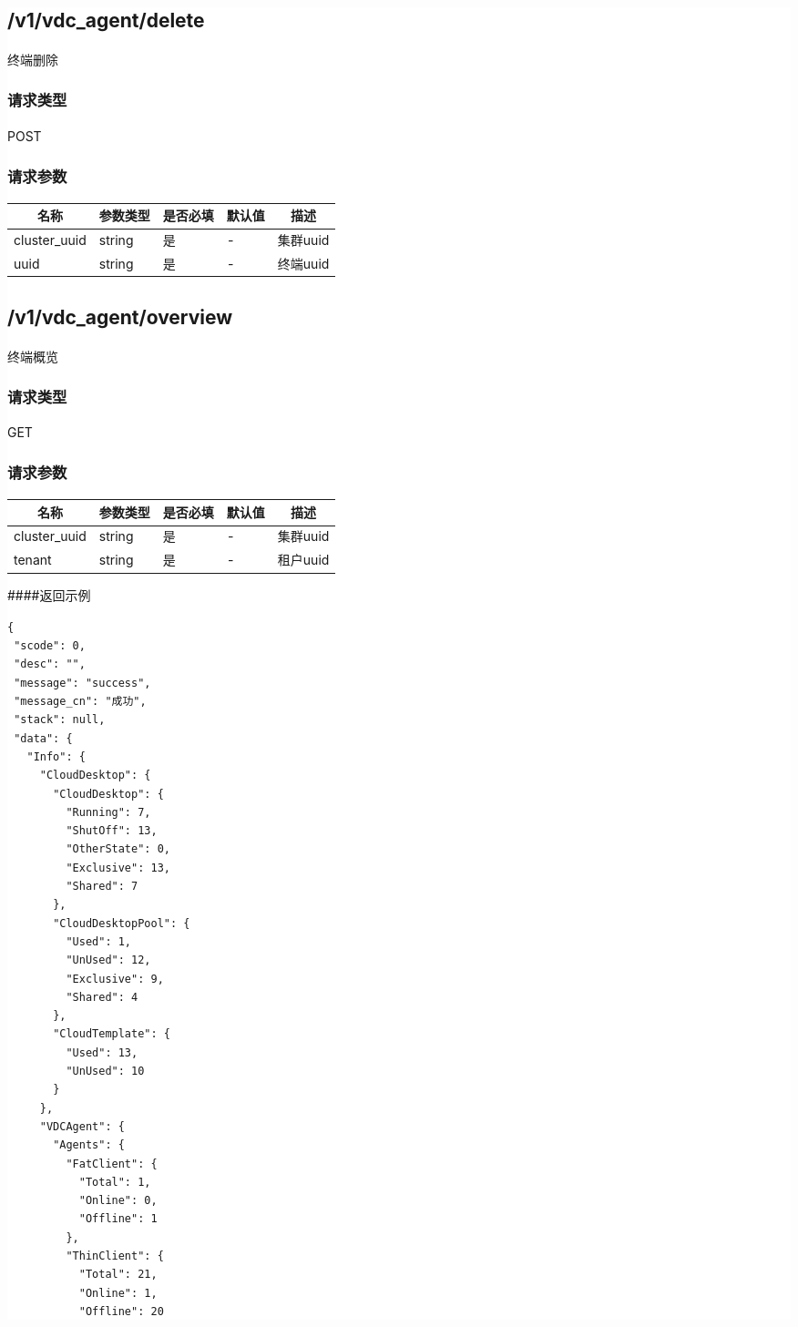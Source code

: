 ## /v1/vdc_agent/delete
终端删除
### 请求类型
POST
### 请求参数
 名称 | 参数类型 | 是否必填 | 默认值 | 描述
--- |---|---|--- |---
 cluster_uuid|string|是|-| 集群uuid
 uuid|string|是|-|终端uuid


## /v1/vdc_agent/overview
终端概览
### 请求类型
GET
### 请求参数
 名称 | 参数类型 | 是否必填 | 默认值 | 描述
--- |---|---|--- |---
 cluster_uuid|string|是|-| 集群uuid
 tenant|string|是|-|租户uuid
 ####返回示例
 ```
{
  "scode": 0,
  "desc": "",
  "message": "success",
  "message_cn": "成功",
  "stack": null,
  "data": {
    "Info": {
      "CloudDesktop": {
        "CloudDesktop": {
          "Running": 7,
          "ShutOff": 13,
          "OtherState": 0,
          "Exclusive": 13,
          "Shared": 7
        },
        "CloudDesktopPool": {
          "Used": 1,
          "UnUsed": 12,
          "Exclusive": 9,
          "Shared": 4
        },
        "CloudTemplate": {
          "Used": 13,
          "UnUsed": 10
        }
      },
      "VDCAgent": {
        "Agents": {
          "FatClient": {
            "Total": 1,
            "Online": 0,
            "Offline": 1
          },
          "ThinClient": {
            "Total": 21,
            "Online": 1,
            "Offline": 20
 ```
